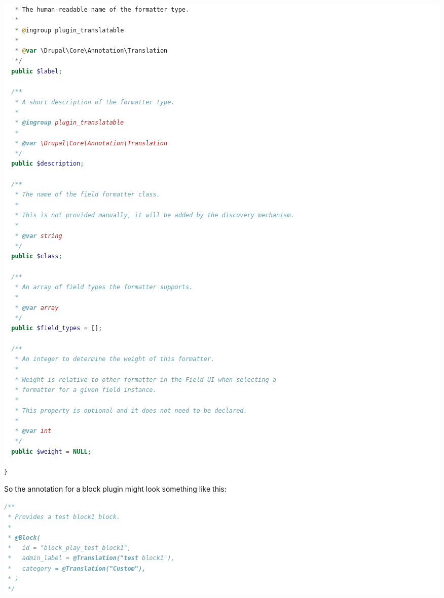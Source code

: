 ```php
   * The human-readable name of the formatter type.
   *
   * @ingroup plugin_translatable
   *
   * @var \Drupal\Core\Annotation\Translation
   */
  public $label;

  /**
   * A short description of the formatter type.
   *
   * @ingroup plugin_translatable
   *
   * @var \Drupal\Core\Annotation\Translation
   */
  public $description;

  /**
   * The name of the field formatter class.
   *
   * This is not provided manually, it will be added by the discovery mechanism.
   *
   * @var string
   */
  public $class;

  /**
   * An array of field types the formatter supports.
   *
   * @var array
   */
  public $field_types = [];

  /**
   * An integer to determine the weight of this formatter.
   *
   * Weight is relative to other formatter in the Field UI when selecting a
   * formatter for a given field instance.
   *
   * This property is optional and it does not need to be declared.
   *
   * @var int
   */
  public $weight = NULL;

}
```

So the annotation for a block plugin might look something like this:

```php
/**
 * Provides a test block1 block.
 *
 * @Block(
 *   id = "block_play_test_block1",
 *   admin_label = @Translation("test block1"),
 *   category = @Translation("Custom"),
 * )
 */
```
